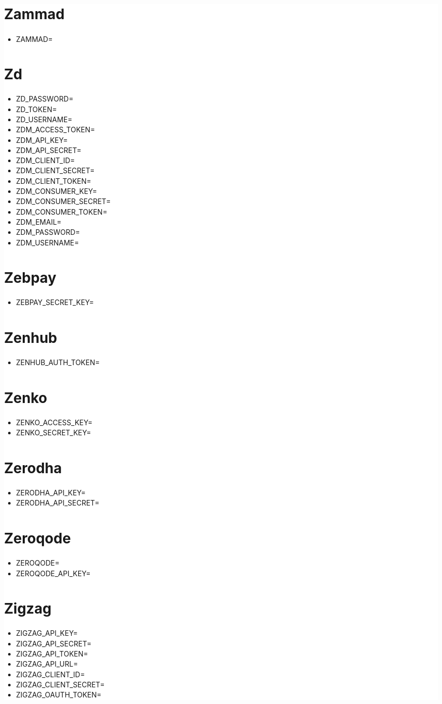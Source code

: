 # Zammad
- ZAMMAD=

# Zd
- ZD_PASSWORD=
- ZD_TOKEN=
- ZD_USERNAME=
- ZDM_ACCESS_TOKEN=
- ZDM_API_KEY=
- ZDM_API_SECRET=
- ZDM_CLIENT_ID=
- ZDM_CLIENT_SECRET=
- ZDM_CLIENT_TOKEN=
- ZDM_CONSUMER_KEY=
- ZDM_CONSUMER_SECRET=
- ZDM_CONSUMER_TOKEN=
- ZDM_EMAIL=
- ZDM_PASSWORD=
- ZDM_USERNAME=

# Zebpay
- ZEBPAY_SECRET_KEY=

# Zenhub
- ZENHUB_AUTH_TOKEN=

# Zenko
- ZENKO_ACCESS_KEY=
- ZENKO_SECRET_KEY=

# Zerodha
- ZERODHA_API_KEY=
- ZERODHA_API_SECRET=

# Zeroqode
- ZEROQODE=
- ZEROQODE_API_KEY=

# Zigzag
- ZIGZAG_API_KEY=
- ZIGZAG_API_SECRET=
- ZIGZAG_API_TOKEN=
- ZIGZAG_API_URL=
- ZIGZAG_CLIENT_ID=
- ZIGZAG_CLIENT_SECRET=
- ZIGZAG_OAUTH_TOKEN=
